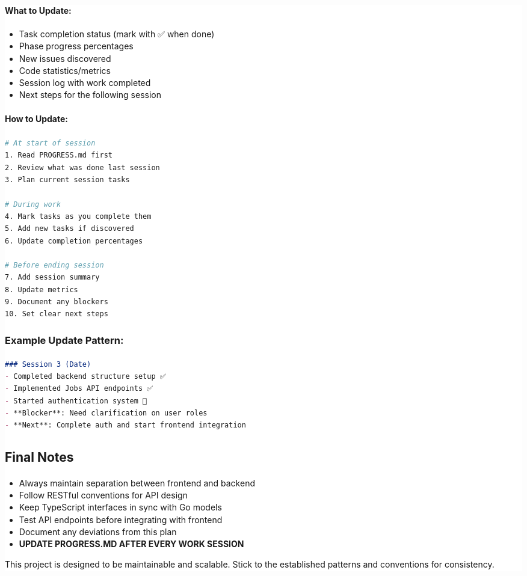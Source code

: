 #### What to Update:
- Task completion status (mark with ✅ when done)
- Phase progress percentages
- New issues discovered
- Code statistics/metrics
- Session log with work completed
- Next steps for the following session

#### How to Update:
```bash
# At start of session
1. Read PROGRESS.md first
2. Review what was done last session
3. Plan current session tasks

# During work
4. Mark tasks as you complete them
5. Add new tasks if discovered
6. Update completion percentages

# Before ending session
7. Add session summary
8. Update metrics
9. Document any blockers
10. Set clear next steps
```

### Example Update Pattern:
```markdown
### Session 3 (Date)
- Completed backend structure setup ✅
- Implemented Jobs API endpoints ✅  
- Started authentication system 🚧
- **Blocker**: Need clarification on user roles
- **Next**: Complete auth and start frontend integration
```

## Final Notes
- Always maintain separation between frontend and backend
- Follow RESTful conventions for API design
- Keep TypeScript interfaces in sync with Go models
- Test API endpoints before integrating with frontend
- Document any deviations from this plan
- **UPDATE PROGRESS.MD AFTER EVERY WORK SESSION**

This project is designed to be maintainable and scalable. Stick to the established patterns and conventions for consistency.